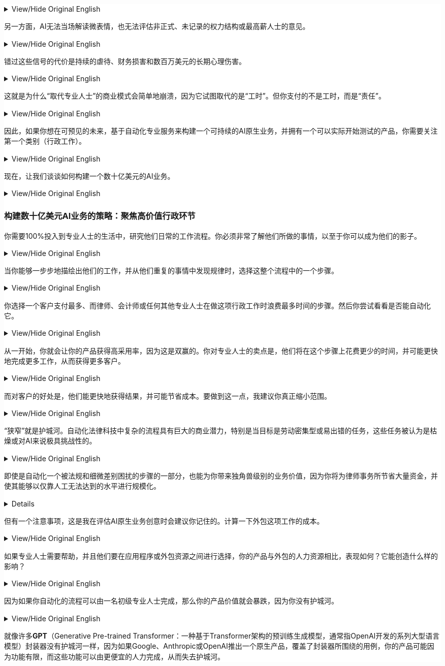 <details><summary>View/Hide Original English</summary></details>

另一方面，AI无法当场解读微表情，也无法评估非正式、未记录的权力结构或最高薪人士的意见。

<details><summary>View/Hide Original English</summary></details>

错过这些信号的代价是持续的虐待、财务损害和数百万美元的长期心理伤害。

<details><summary>View/Hide Original English</summary></details>

这就是为什么“取代专业人士”的商业模式会简单地崩溃，因为它试图取代的是“工时”。但你支付的不是工时，而是“责任”。

<details><summary>View/Hide Original English</summary></details>

因此，如果你想在可预见的未来，基于自动化专业服务来构建一个可持续的AI原生业务，并拥有一个可以实际开始测试的产品，你需要关注第一个类别（行政工作）。

<details><summary>View/Hide Original English</summary></details>

现在，让我们谈谈如何构建一个数十亿美元的AI业务。

<details><summary>View/Hide Original English</summary></details>

### 构建数十亿美元AI业务的策略：聚焦高价值行政环节

你需要100%投入到专业人士的生活中，研究他们日常的工作流程。你必须非常了解他们所做的事情，以至于你可以成为他们的影子。

<details><summary>View/Hide Original English</summary></details>

当你能够一步步地描绘出他们的工作，并从他们重复的事情中发现规律时，选择这整个流程中的一个步骤。

<details><summary>View/Hide Original English</summary></details>

你选择一个客户支付最多、而律师、会计师或任何其他专业人士在做这项行政工作时浪费最多时间的步骤。然后你尝试看看是否能自动化它。

<details><summary>View/Hide Original English</summary></details>

从一开始，你就会让你的产品获得高采用率，因为这是双赢的。你对专业人士的卖点是，他们将在这个步骤上花费更少的时间，并可能更快地完成更多工作，从而获得更多客户。

<details><summary>View/Hide Original English</summary></details>

而对客户的好处是，他们能更快地获得结果，并可能节省成本。要做到这一点，我建议你真正缩小范围。

<details><summary>View/Hide Original English</summary></details>

“狭窄”就是护城河。自动化法律科技中复杂的流程具有巨大的商业潜力，特别是当目标是劳动密集型或易出错的任务，这些任务被认为是枯燥或对AI来说极具挑战性的。

<details><summary>View/Hide Original English</summary></details>

即使是自动化一个被法规和细微差别困扰的步骤的一部分，也能为你带来独角兽级别的业务价值，因为你将为律师事务所节省大量资金，并使其能够以仅靠人工无法达到的水平进行规模化。

<details></details>

但有一个注意事项，这是我在评估AI原生业务创意时会建议你记住的。计算一下外包这项工作的成本。

<details><summary>View/Hide Original English</summary></details>

如果专业人士需要帮助，并且他们要在应用程序或外包资源之间进行选择，你的产品与外包的人力资源相比，表现如何？它能创造什么样的影响？

<details><summary>View/Hide Original English</summary></details>

因为如果你自动化的流程可以由一名初级专业人士完成，那么你的产品价值就会暴跌，因为你没有护城河。

<details><summary>View/Hide Original English</summary></details>

就像许多**GPT**（Generative Pre-trained Transformer：一种基于Transformer架构的预训练生成模型，通常指OpenAI开发的系列大型语言模型）封装器没有护城河一样，因为如果Google、Anthropic或OpenAI推出一个原生产品，覆盖了封装器所围绕的用例，你的产品可能因为功能有限，而这些功能可以由更便宜的人力完成，从而失去护城河。
